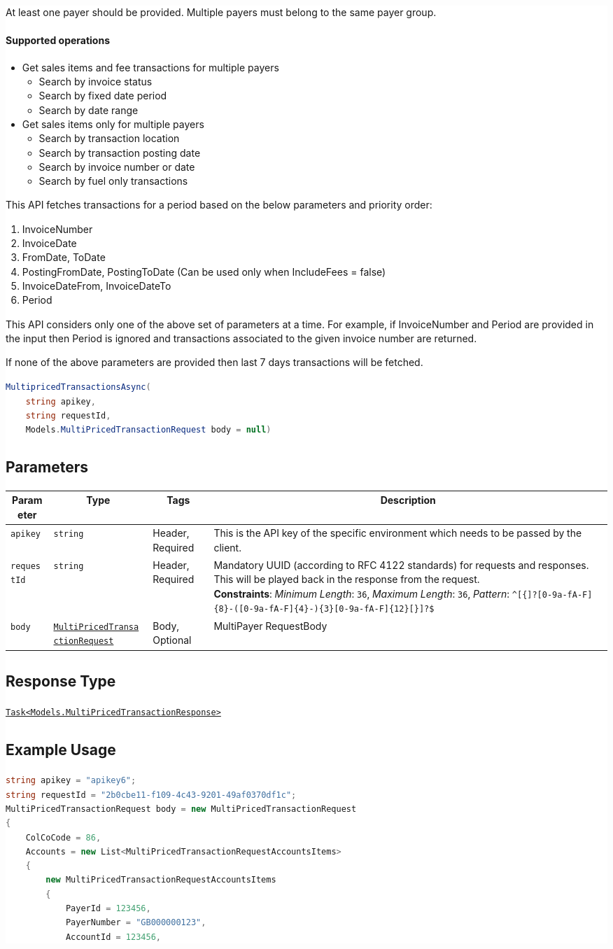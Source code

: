 At least one payer should be provided. Multiple payers must belong to the same payer group.

#### Supported operations

* Get sales items and fee transactions for multiple payers
  * Search by invoice status
  * Search by fixed date period
  * Search by date range
* Get sales items only for multiple payers
  * Search by transaction location
  * Search by transaction posting date
  * Search by invoice number or date
  * Search by fuel only transactions

This API fetches transactions for a period based on the below parameters and priority order:

1. InvoiceNumber
2. InvoiceDate
3. FromDate, ToDate
4. PostingFromDate, PostingToDate (Can be used only when IncludeFees = false)
5. InvoiceDateFrom, InvoiceDateTo
6. Period

This API considers only one of the above set of parameters at a time. For example, if InvoiceNumber and Period are provided in the input then Period is ignored and transactions associated to the given invoice number are returned.

If none of the above parameters are provided then last 7 days transactions will be fetched.

```csharp
MultipricedTransactionsAsync(
    string apikey,
    string requestId,
    Models.MultiPricedTransactionRequest body = null)
```

## Parameters

| Parameter | Type | Tags | Description |
|  --- | --- | --- | --- |
| `apikey` | `string` | Header, Required | This is the API key of the specific environment which needs to be passed by the client. |
| `requestId` | `string` | Header, Required | Mandatory UUID (according to RFC 4122 standards) for requests and responses. This will be played back in the response from the request.<br>**Constraints**: *Minimum Length*: `36`, *Maximum Length*: `36`, *Pattern*: `^[{]?[0-9a-fA-F]{8}-([0-9a-fA-F]{4}-){3}[0-9a-fA-F]{12}[}]?$` |
| `body` | [`MultiPricedTransactionRequest`](../../doc/models/multi-priced-transaction-request.md) | Body, Optional | MultiPayer RequestBody |

## Response Type

[`Task<Models.MultiPricedTransactionResponse>`](../../doc/models/multi-priced-transaction-response.md)

## Example Usage

```csharp
string apikey = "apikey6";
string requestId = "2b0cbe11-f109-4c43-9201-49af0370df1c";
MultiPricedTransactionRequest body = new MultiPricedTransactionRequest
{
    ColCoCode = 86,
    Accounts = new List<MultiPricedTransactionRequestAccountsItems>
    {
        new MultiPricedTransactionRequestAccountsItems
        {
            PayerId = 123456,
            PayerNumber = "GB000000123",
            AccountId = 123456,
```